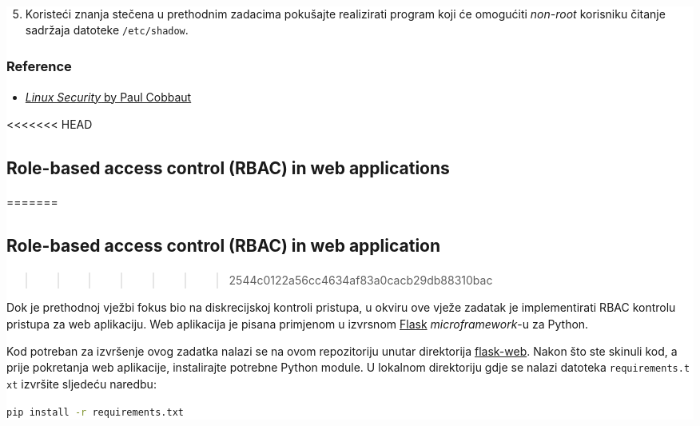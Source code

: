 5. Koristeći znanja stečena u prethodnim zadacima pokušajte realizirati program koji će omogućiti _non-root_ korisniku čitanje sadržaja datoteke `/etc/shadow`.

### Reference

- [_Linux Security_ by Paul Cobbaut](http://linux-training.be/linuxsec.pdf)

<<<<<<< HEAD
## Role-based access control (RBAC) in web applications
=======
## Role-based access control (RBAC) in web application
>>>>>>> 2544c0122a56cc4634af83a0cacb29db88310bac

Dok je prethodnoj vježbi fokus bio na diskrecijskoj kontroli pristupa, u okviru ove vježe zadatak je implementirati RBAC kontrolu pristupa za web aplikaciju. Web aplikacija je pisana primjenom u izvrsnom [Flask](http://flask.pocoo.org/) _microframework_-u za Python.

Kod potreban za izvršenje ovog zadatka nalazi se na ovom repozitoriju unutar direktorija [flask-web](/flask-web). Nakon što ste skinuli kod, a prije pokretanja web aplikacije, instalirajte potrebne Python module. U lokalnom direktoriju gdje se nalazi datoteka `requirements.txt` izvršite sljedeću naredbu:

```bash
pip install -r requirements.txt
```
